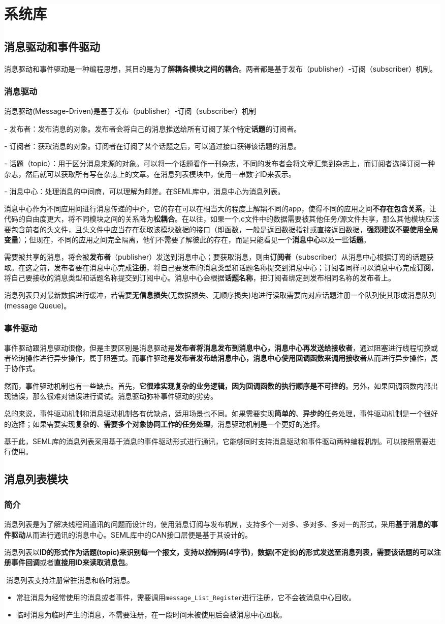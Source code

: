 # 系统库

## 消息驱动和事件驱动

消息驱动和事件驱动是一种编程思想，其目的是为了**解耦各模块之间的耦合**。两者都是基于发布（publisher）-订阅（subscriber）机制。

### 消息驱动

消息驱动(Message-Driven)是基于发布（publisher）-订阅（subscriber）机制

\- 发布者：发布消息的对象。发布者会将自己的消息推送给所有订阅了某个特定**话题**的订阅者。

\- 订阅者：获取消息的对象。订阅者在订阅了某个话题之后，可以通过接口获得该话题的消息。

\- 话题（topic）：用于区分消息来源的对象。可以将一个话题看作一刊杂志，不同的发布者会将文章汇集到杂志上，而订阅者选择订阅一种杂志，然后就可以获取所有写在杂志上的文章。在消息列表模块中，使用一串数字ID来表示。

\- 消息中心：处理消息的中间商，可以理解为邮差。在SEML库中，消息中心为消息列表。

​	消息中心作为不同应用间进行消息传递的中介，它的存在可以在相当大的程度上解耦不同的app，使得不同的应用之间**不存在包含关系**，让代码的自由度更大，将不同模块之间的关系降为**松耦合**。在以往，如果一个.c文件中的数据需要被其他任务/源文件共享，那么其他模块应该要包含前者的头文件，且头文件中应当存在获取该模块数据的接口（即函数，一般是返回数据指针或直接返回数据，**强烈建议不要使用全局变量**）；但现在，不同的应用之间完全隔离，他们不需要了解彼此的存在，而是只能看见一个**消息中心**以及一些**话题**。

​	需要被共享的消息，将会被**发布者**（publisher）发送到消息中心；要获取消息，则由**订阅者**（subscriber）从消息中心根据订阅的话题获取。在这之前，发布者要在消息中心完成**注册**，将自己要发布的消息类型和话题名称提交到消息中心；订阅者同样可以消息中心完成**订阅**，将自己要接收的消息类型和话题名称提交到订阅中心。消息中心会根据**话题名称**，把订阅者绑定到发布相同名称的发布者上。

​	消息列表只对最新数据进行缓冲，若需要**无信息损失**(无数据损失、无顺序损失)地进行读取需要向对应话题注册一个队列使其形成消息队列(message Queue)。

### 事件驱动

​	事件驱动跟消息驱动很像，但是主要区别是消息驱动是**发布者将消息发布到消息中心，消息中心再发送给接收者**，通过阻塞进行线程切换或者轮询操作进行异步操作，属于阻塞式。而事件驱动是**发布者发布给消息中心，消息中心使用回调函数来调用接收者**从而进行异步操作，属于协作式。

​	然而，事件驱动机制也有一些缺点。首先，**它很难实现复杂的业务逻辑，因为回调函数的执行顺序是不可控的**。另外，如果回调函数内部出现错误，那么很难对错误进行调试。消息驱动弥补事件驱动的劣势。

​	总的来说，事件驱动机制和消息驱动机制各有优缺点，适用场景也不同。如果需要实现**简单的**、**异步的**任务处理，事件驱动机制是一个很好的选择；如果需要实现**复杂的**、**需要多个对象协同工作的任务处理**，消息驱动机制是一个更好的选择。

​	基于此，SEML库的消息列表采用基于消息的事件驱动形式进行通讯，它能够同时支持消息驱动和事件驱动两种编程机制。可以按照需要进行使用。

## 消息列表模块

### 简介

​	消息列表是为了解决线程间通讯的问题而设计的，使用消息订阅与发布机制，支持多个一对多、多对多、多对一的形式，采用**基于消息的事件驱动**从而进行通讯的消息中心。SEML库中的CAN接口层便是基于其设计的。

​	消息列表以**ID的形式作为话题(topic)**来识别每一个报文，支持以**控制码(4字节)**，**数据(不定长)**的形式发送至消息列表，需要该话题的可以**注册事件回调**或者**直接用ID来读取消息包**。

​	消息列表支持注册常驻消息和临时消息。

- ​	常驻消息为经常使用的消息或者事件，需要调用`message_List_Register`进行注册，它不会被消息中心回收。

- ​	临时消息为临时产生的消息，不需要注册，在一段时间未被使用后会被消息中心回收。
